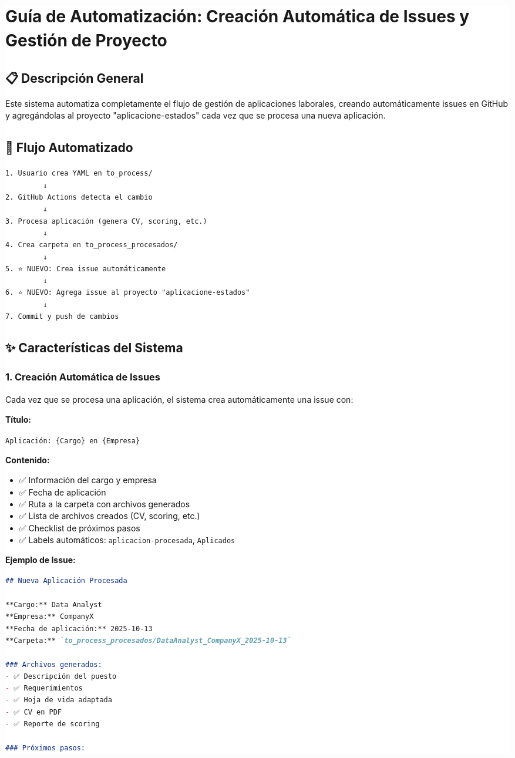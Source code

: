 # Guía de Automatización: Creación Automática de Issues y Gestión de Proyecto

## 📋 Descripción General

Este sistema automatiza completamente el flujo de gestión de aplicaciones laborales, creando automáticamente issues en GitHub y agregándolas al proyecto "aplicacione-estados" cada vez que se procesa una nueva aplicación.

## 🔄 Flujo Automatizado

```
1. Usuario crea YAML en to_process/
         ↓
2. GitHub Actions detecta el cambio
         ↓
3. Procesa aplicación (genera CV, scoring, etc.)
         ↓
4. Crea carpeta en to_process_procesados/
         ↓
5. ⭐ NUEVO: Crea issue automáticamente
         ↓
6. ⭐ NUEVO: Agrega issue al proyecto "aplicacione-estados"
         ↓
7. Commit y push de cambios
```

## ✨ Características del Sistema

### 1. Creación Automática de Issues

Cada vez que se procesa una aplicación, el sistema crea automáticamente una issue con:

**Título:**
```
Aplicación: {Cargo} en {Empresa}
```

**Contenido:**
- ✅ Información del cargo y empresa
- ✅ Fecha de aplicación
- ✅ Ruta a la carpeta con archivos generados
- ✅ Lista de archivos creados (CV, scoring, etc.)
- ✅ Checklist de próximos pasos
- ✅ Labels automáticos: `aplicacion-procesada`, `Aplicados`

**Ejemplo de Issue:**
```markdown
## Nueva Aplicación Procesada

**Cargo:** Data Analyst
**Empresa:** CompanyX
**Fecha de aplicación:** 2025-10-13
**Carpeta:** `to_process_procesados/DataAnalyst_CompanyX_2025-10-13`

### Archivos generados:
- ✅ Descripción del puesto
- ✅ Requerimientos
- ✅ Hoja de vida adaptada
- ✅ CV en PDF
- ✅ Reporte de scoring

### Próximos pasos:
```